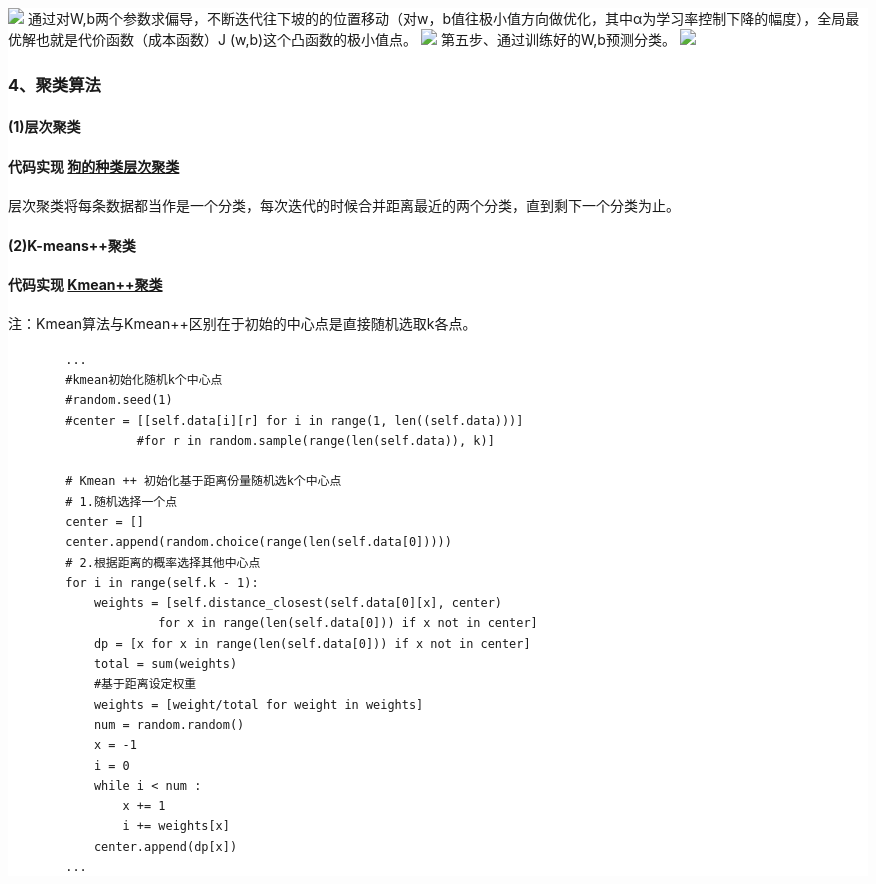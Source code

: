 ![](https://user-gold-cdn.xitu.io/2018/9/12/165cdc1436948f7a?w=364&h=230&f=png&s=48409)
通过对W,b两个参数求偏导，不断迭代往下坡的的位置移动（对w，b值往极小值方向做优化，其中α为学习率控制下降的幅度），全局最优解也就是代价函数（成本函数）J (w,b)这个凸函数的极小值点。
![](https://user-gold-cdn.xitu.io/2018/9/12/165cdc3fca61705f?w=275&h=154&f=png&s=10722)
第五步、通过训练好的W,b预测分类。
![](https://user-gold-cdn.xitu.io/2018/9/12/165cd7df7fd9b48c?w=1036&h=804&f=png&s=175335)


### 4、聚类算法

#### (1)层次聚类
#### 代码实现 [狗的种类层次聚类](https://github.com/liaoyongyu/datamining/tree/master/cluster/hierarchical%20method)

层次聚类将每条数据都当作是一个分类，每次迭代的时候合并距离最近的两个分类，直到剩下一个分类为止。




#### (2)K-means++聚类
#### 代码实现 [Kmean++聚类](https://github.com/liaoyongyu/datamining/blob/master/cluster/Ipartitioning%20method/kmeanpp.py)
注：Kmean算法与Kmean++区别在于初始的中心点是直接随机选取k各点。
```
        ...
        #kmean初始化随机k个中心点
        #random.seed(1)
        #center = [[self.data[i][r] for i in range(1, len((self.data)))]  
                  #for r in random.sample(range(len(self.data)), k)]
            
        # Kmean ++ 初始化基于距离份量随机选k个中心点
        # 1.随机选择一个点
        center = []
        center.append(random.choice(range(len(self.data[0]))))
        # 2.根据距离的概率选择其他中心点
        for i in range(self.k - 1):
            weights = [self.distance_closest(self.data[0][x], center) 
                     for x in range(len(self.data[0])) if x not in center]
            dp = [x for x in range(len(self.data[0])) if x not in center]
            total = sum(weights)
            #基于距离设定权重
            weights = [weight/total for weight in weights]
            num = random.random()
            x = -1
            i = 0
            while i < num :
                x += 1
                i += weights[x]
            center.append(dp[x])
        ... 

```
